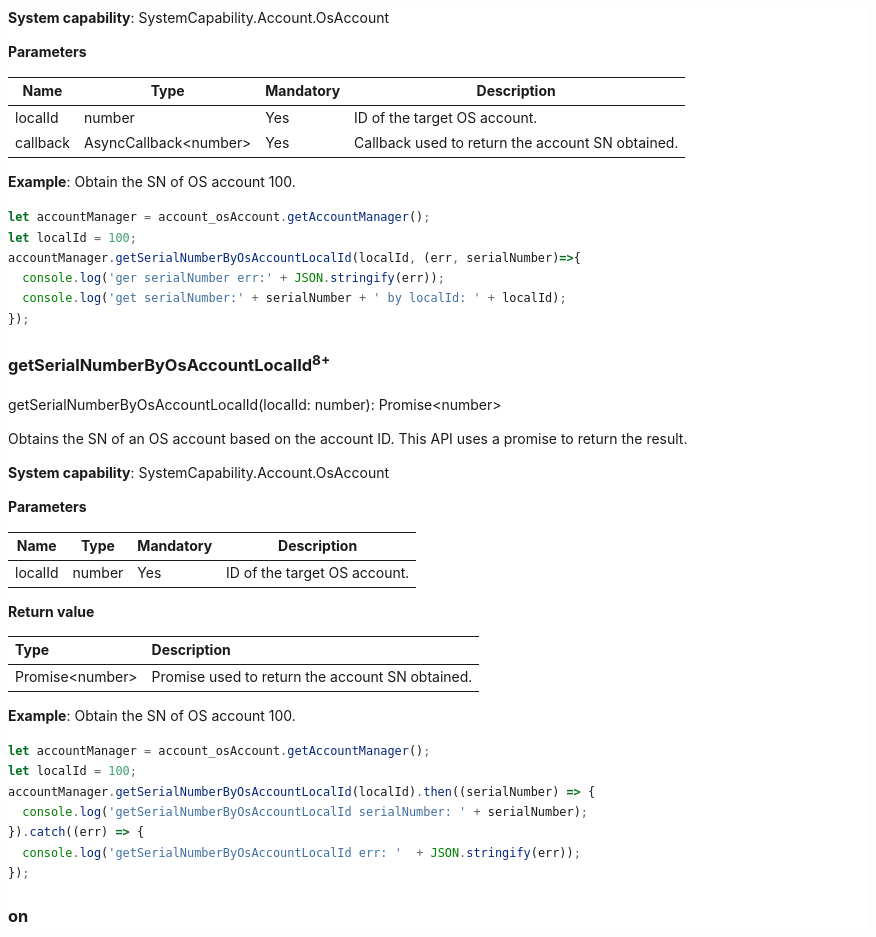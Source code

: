 **System capability**: SystemCapability.Account.OsAccount

**Parameters**

| Name  | Type                       | Mandatory| Description                                      |
| -------- | --------------------------- | ---- | ------------------------------------------ |
| localId  | number                      | Yes  | ID of the target OS account.                              |
| callback | AsyncCallback&lt;number&gt; | Yes  | Callback used to return the account SN obtained.|

**Example**: Obtain the SN of OS account 100.

  ```js
  let accountManager = account_osAccount.getAccountManager();
  let localId = 100;
  accountManager.getSerialNumberByOsAccountLocalId(localId, (err, serialNumber)=>{
    console.log('ger serialNumber err:' + JSON.stringify(err));
    console.log('get serialNumber:' + serialNumber + ' by localId: ' + localId);
  });
  ```

### getSerialNumberByOsAccountLocalId<sup>8+</sup>

getSerialNumberByOsAccountLocalId(localId: number): Promise&lt;number&gt;

Obtains the SN of an OS account based on the account ID. This API uses a promise to return the result.

**System capability**: SystemCapability.Account.OsAccount

**Parameters**

| Name | Type  | Mandatory| Description        |
| ------- | ------ | ---- | ------------ |
| localId | number | Yes  | ID of the target OS account.|

**Return value**

| Type                 | Description                                                        |
| :-------------------- | :----------------------------------------------------------- |
| Promise&lt;number&gt; | Promise used to return the account SN obtained.|

**Example**: Obtain the SN of OS account 100.

  ```js
  let accountManager = account_osAccount.getAccountManager();
  let localId = 100;
  accountManager.getSerialNumberByOsAccountLocalId(localId).then((serialNumber) => {
    console.log('getSerialNumberByOsAccountLocalId serialNumber: ' + serialNumber);
  }).catch((err) => {
    console.log('getSerialNumberByOsAccountLocalId err: '  + JSON.stringify(err));
  });
  ```

### on
